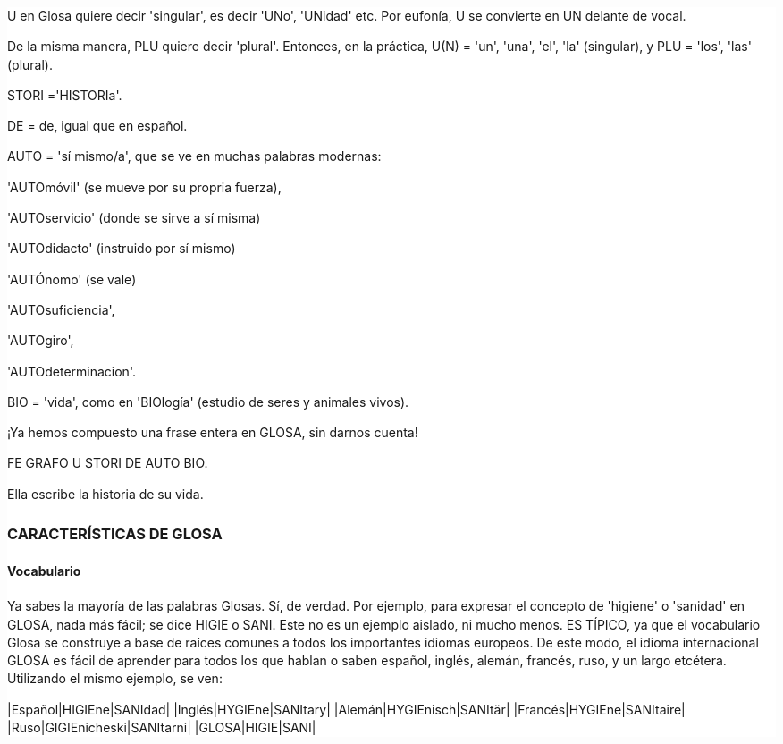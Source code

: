 U en Glosa quiere decir 'singular', es decir 'UNo', 'UNidad' etc.
Por eufonía, U se convierte en UN delante de vocal. 

De la misma manera, PLU quiere decir 'plural'. Entonces, en la
práctica, U(N) = 'un', 'una', 'el', 'la' (singular), y
PLU = 'los', 'las' (plural). 

STORI ='HISTORIa'. 

DE = de, igual que en español. 

AUTO = 'sí mismo/a', que se ve en muchas palabras
modernas: 

'AUTOmóvil' (se mueve por su propria fuerza), 

'AUTOservicio' (donde se sirve a sí misma) 

'AUTOdidacto' (instruido por sí mismo) 

'AUTÓnomo' (se vale) 

'AUTOsuficiencia', 

'AUTOgiro', 

'AUTOdeterminacion'. 

BIO = 'vida', como en 'BIOlogía' (estudio de seres y
animales vivos). 

¡Ya hemos compuesto una frase entera en GLOSA, sin darnos
cuenta! 

FE  GRAFO  U  STORI  DE  AUTO  BIO. 

Ella escribe la historia de su vida. 

### CARACTERÍSTICAS  DE  GLOSA

#### Vocabulario

Ya sabes la mayoría de las palabras Glosas. Sí, de
verdad. Por ejemplo, para expresar el concepto de 'higiene' o
'sanidad' en GLOSA, nada más fácil; se dice HIGIE o
SANI. Este no es un ejemplo aislado, ni mucho menos. ES
TÍPICO, ya que el vocabulario Glosa se construye a base de
raíces comunes a todos los importantes idiomas europeos. De
este modo, el idioma internacional GLOSA es fácil de aprender
para todos los que hablan o saben español, inglés,
alemán, francés, ruso, y un largo etcétera.
Utilizando el mismo ejemplo, se ven: 

|Español|HIGIEne|SANIdad|
|Inglés|HYGIEne|SANItary|
|Alemán|HYGIEnisch|SANItär|
|Francés|HYGIEne|SANItaire|
|Ruso|GIGIEnicheski|SANItarni|
|GLOSA|HIGIE|SANI|
